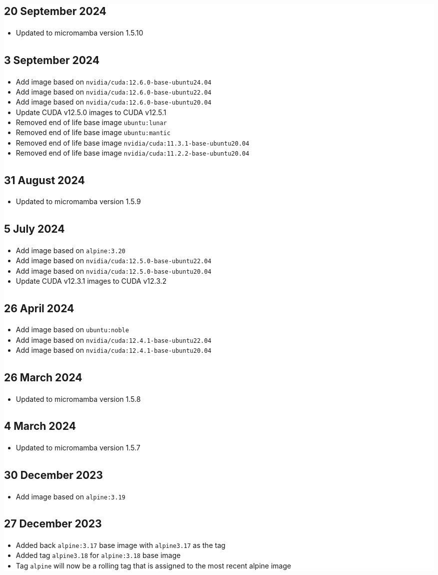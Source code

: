 ## 20 September 2024

- Updated to micromamba version 1.5.10

## 3 September 2024

- Add image based on `nvidia/cuda:12.6.0-base-ubuntu24.04`
- Add image based on `nvidia/cuda:12.6.0-base-ubuntu22.04`
- Add image based on `nvidia/cuda:12.6.0-base-ubuntu20.04`
- Update CUDA v12.5.0 images to CUDA v12.5.1
- Removed end of life base image `ubuntu:lunar`
- Removed end of life base image `ubuntu:mantic`
- Removed end of life base image `nvidia/cuda:11.3.1-base-ubuntu20.04`
- Removed end of life base image `nvidia/cuda:11.2.2-base-ubuntu20.04`

## 31 August 2024

- Updated to micromamba version 1.5.9

## 5 July 2024

- Add image based on `alpine:3.20`
- Add image based on `nvidia/cuda:12.5.0-base-ubuntu22.04`
- Add image based on `nvidia/cuda:12.5.0-base-ubuntu20.04`
- Update CUDA v12.3.1 images to CUDA v12.3.2

## 26 April 2024

- Add image based on `ubuntu:noble`
- Add image based on `nvidia/cuda:12.4.1-base-ubuntu22.04`
- Add image based on `nvidia/cuda:12.4.1-base-ubuntu20.04`

## 26 March 2024

- Updated to micromamba version 1.5.8

## 4 March 2024

- Updated to micromamba version 1.5.7

## 30 December 2023

- Add image based on `alpine:3.19`

## 27 December 2023

- Added back `alpine:3.17` base image with `alpine3.17` as the tag
- Added tag `alpine3.18` for `alpine:3.18` base image
- Tag `alpine` will now be a rolling tag that is assigned to the most recent
  alpine image

